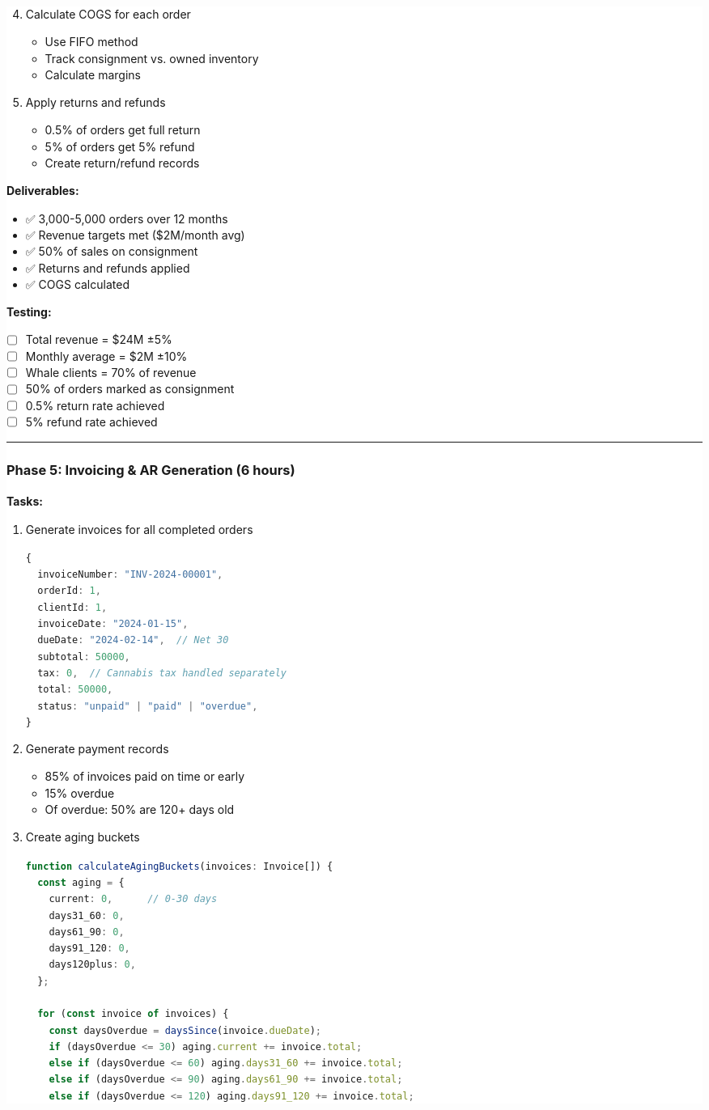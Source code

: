 4. Calculate COGS for each order
   - Use FIFO method
   - Track consignment vs. owned inventory
   - Calculate margins

5. Apply returns and refunds
   - 0.5% of orders get full return
   - 5% of orders get 5% refund
   - Create return/refund records

**Deliverables:**
- ✅ 3,000-5,000 orders over 12 months
- ✅ Revenue targets met ($2M/month avg)
- ✅ 50% of sales on consignment
- ✅ Returns and refunds applied
- ✅ COGS calculated

**Testing:**
- [ ] Total revenue = $24M ±5%
- [ ] Monthly average = $2M ±10%
- [ ] Whale clients = 70% of revenue
- [ ] 50% of orders marked as consignment
- [ ] 0.5% return rate achieved
- [ ] 5% refund rate achieved

---

### Phase 5: Invoicing & AR Generation (6 hours)

**Tasks:**
1. Generate invoices for all completed orders
   ```typescript
   {
     invoiceNumber: "INV-2024-00001",
     orderId: 1,
     clientId: 1,
     invoiceDate: "2024-01-15",
     dueDate: "2024-02-14",  // Net 30
     subtotal: 50000,
     tax: 0,  // Cannabis tax handled separately
     total: 50000,
     status: "unpaid" | "paid" | "overdue",
   }
   ```

2. Generate payment records
   - 85% of invoices paid on time or early
   - 15% overdue
   - Of overdue: 50% are 120+ days old

3. Create aging buckets
   ```typescript
   function calculateAgingBuckets(invoices: Invoice[]) {
     const aging = {
       current: 0,      // 0-30 days
       days31_60: 0,
       days61_90: 0,
       days91_120: 0,
       days120plus: 0,
     };
     
     for (const invoice of invoices) {
       const daysOverdue = daysSince(invoice.dueDate);
       if (daysOverdue <= 30) aging.current += invoice.total;
       else if (daysOverdue <= 60) aging.days31_60 += invoice.total;
       else if (daysOverdue <= 90) aging.days61_90 += invoice.total;
       else if (daysOverdue <= 120) aging.days91_120 += invoice.total;
   ```